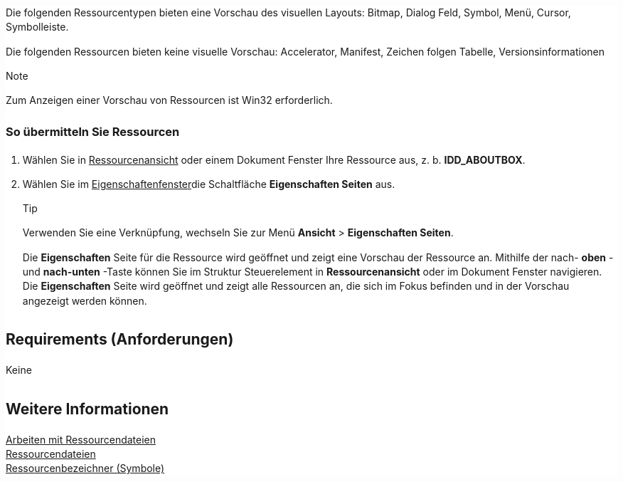 Die folgenden Ressourcentypen bieten eine Vorschau des visuellen Layouts: Bitmap, Dialog Feld, Symbol, Menü, Cursor, Symbolleiste.

Die folgenden Ressourcen bieten keine visuelle Vorschau: Accelerator, Manifest, Zeichen folgen Tabelle, Versionsinformationen

> [!NOTE]
> Zum Anzeigen einer Vorschau von Ressourcen ist Win32 erforderlich.

### <a name="to-preview-resources"></a>So übermitteln Sie Ressourcen

1. Wählen Sie in [Ressourcenansicht](how-to-create-a-resource-script-file.md#create-resources) oder einem Dokument Fenster Ihre Ressource aus, z. b. **IDD_ABOUTBOX**.

1. Wählen Sie im [Eigenschaftenfenster](/visualstudio/ide/reference/properties-window)die Schaltfläche **Eigenschaften Seiten** aus.

   > [!TIP]
   > Verwenden Sie eine Verknüpfung, wechseln Sie zur Menü **Ansicht** > **Eigenschaften Seiten**.

   Die **Eigenschaften** Seite für die Ressource wird geöffnet und zeigt eine Vorschau der Ressource an. Mithilfe der nach- **oben** -und **nach-unten** -Taste können Sie im Struktur Steuerelement in **Ressourcenansicht** oder im Dokument Fenster navigieren. Die **Eigenschaften** Seite wird geöffnet und zeigt alle Ressourcen an, die sich im Fokus befinden und in der Vorschau angezeigt werden können.

## <a name="requirements"></a>Requirements (Anforderungen)

Keine

## <a name="see-also"></a>Weitere Informationen

[Arbeiten mit Ressourcendateien](../windows/working-with-resource-files.md)<br/>
[Ressourcendateien](../windows/resource-files-visual-studio.md)<br/>
[Ressourcenbezeichner (Symbole)](../windows/symbols-resource-identifiers.md)<br/>
